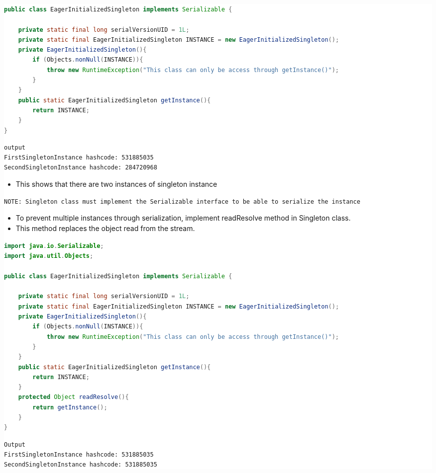```java
public class EagerInitializedSingleton implements Serializable {

    private static final long serialVersionUID = 1L;
    private static final EagerInitializedSingleton INSTANCE = new EagerInitializedSingleton();
    private EagerInitializedSingleton(){
        if (Objects.nonNull(INSTANCE)){
            throw new RuntimeException("This class can only be access through getInstance()");
        }
    }
    public static EagerInitializedSingleton getInstance(){
        return INSTANCE;
    }
}
```
```text
output
FirstSingletonInstance hashcode: 531885035
SecondSingletonInstance hashcode: 284720968
```
- This shows that there are two instances of singleton instance
```text
NOTE: Singleton class must implement the Serializable interface to be able to serialize the instance
```
- To prevent multiple instances through serialization, implement readResolve method in Singleton class.
- This method replaces the object read from the stream.

```java
import java.io.Serializable;
import java.util.Objects;

public class EagerInitializedSingleton implements Serializable {

    private static final long serialVersionUID = 1L;
    private static final EagerInitializedSingleton INSTANCE = new EagerInitializedSingleton();
    private EagerInitializedSingleton(){
        if (Objects.nonNull(INSTANCE)){
            throw new RuntimeException("This class can only be access through getInstance()");
        }
    }
    public static EagerInitializedSingleton getInstance(){
        return INSTANCE;
    }
    protected Object readResolve(){
        return getInstance();
    }
}
```
```text
Output
FirstSingletonInstance hashcode: 531885035
SecondSingletonInstance hashcode: 531885035
```
